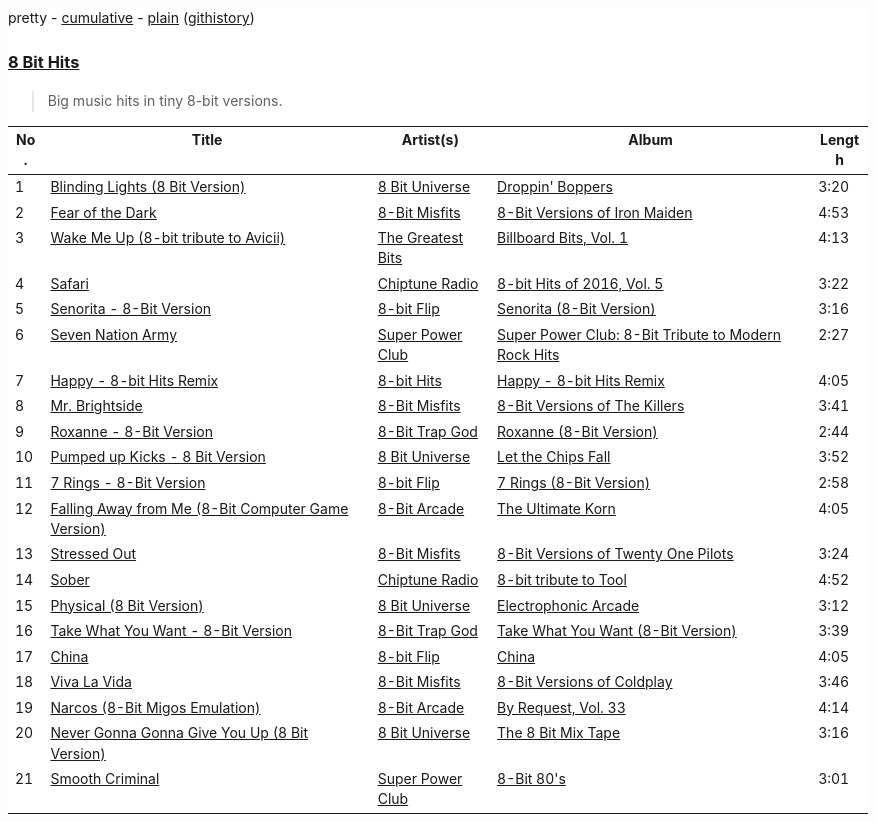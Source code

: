 pretty - [cumulative](/playlists/cumulative/37i9dQZF1DWVr03NrIUlx5.md) - [plain](/playlists/plain/37i9dQZF1DWVr03NrIUlx5) ([githistory](https://github.githistory.xyz/mackorone/spotify-playlist-archive/blob/main/playlists/plain/37i9dQZF1DWVr03NrIUlx5))

### [8 Bit Hits](https://open.spotify.com/playlist/37i9dQZF1DWVr03NrIUlx5)

> Big music hits in tiny 8-bit versions.

| No. | Title | Artist(s) | Album | Length |
|---|---|---|---|---|
| 1 | [Blinding Lights (8 Bit Version)](https://open.spotify.com/track/4zZWrUGo34nC1eT5dbRavt) | [8 Bit Universe](https://open.spotify.com/artist/6Qhv32NzYnQ4YijXdJXTLs) | [Droppin' Boppers](https://open.spotify.com/album/7rj7T6uo0oh5Ix3mWyUF9Z) | 3:20 |
| 2 | [Fear of the Dark](https://open.spotify.com/track/4leOfqtPjnD3DG0DDiyFsD) | [8-Bit Misfits](https://open.spotify.com/artist/1NT2ol2lqyRSUzU4m129Ic) | [8-Bit Versions of Iron Maiden](https://open.spotify.com/album/6xPPlEtcuwC6NlCWIxIk6V) | 4:53 |
| 3 | [Wake Me Up (8-bit tribute to Avicii)](https://open.spotify.com/track/7MFNtkE3lUImWnd7wxnKcH) | [The Greatest Bits](https://open.spotify.com/artist/2dB3VxAmEw5Dqewiha1oO1) | [Billboard Bits, Vol. 1](https://open.spotify.com/album/0dgmLQ3l5E8g4jXDmt6hxd) | 4:13 |
| 4 | [Safari](https://open.spotify.com/track/3iLQqCatdxep6fFTYrbrvG) | [Chiptune Radio](https://open.spotify.com/artist/6HWfXh9ErTOP7mSk7kxnf0) | [8-bit Hits of 2016, Vol. 5](https://open.spotify.com/album/5uIpEPepiMsKtpNXAECLWd) | 3:22 |
| 5 | [Senorita - 8-Bit Version](https://open.spotify.com/track/2Mb77YikcZ2oeCJKrKjPGm) | [8-bit Flip](https://open.spotify.com/artist/31BceWFvPscpDOmFhIPQ2P) | [Senorita (8-Bit Version)](https://open.spotify.com/album/7i1dOfOhuycYD0Fh56Q6K0) | 3:16 |
| 6 | [Seven Nation Army](https://open.spotify.com/track/3MTLncsF4tzTICc05bM034) | [Super Power Club](https://open.spotify.com/artist/5vGR79cM4EqZxXgvcExy7f) | [Super Power Club: 8-Bit Tribute to Modern Rock Hits](https://open.spotify.com/album/18WSrQcRdR0z4qrTUJOpQd) | 2:27 |
| 7 | [Happy - 8-bit Hits Remix](https://open.spotify.com/track/7wNEgXptLSqsQFKr3gXoTF) | [8-bit Hits](https://open.spotify.com/artist/2CigG9aMOe14zD9mDZrFi7) | [Happy - 8-bit Hits Remix](https://open.spotify.com/album/2PBG4vlkAW85l1UDwR8pID) | 4:05 |
| 8 | [Mr. Brightside](https://open.spotify.com/track/1rVr7Tq6lAk9ctFEm2IlTE) | [8-Bit Misfits](https://open.spotify.com/artist/1NT2ol2lqyRSUzU4m129Ic) | [8-Bit Versions of The Killers](https://open.spotify.com/album/2OZ8JhqyKJmjh5nwpVXWwU) | 3:41 |
| 9 | [Roxanne - 8-Bit Version](https://open.spotify.com/track/48YrRJEIHKh7bRIX3tAZHH) | [8-Bit Trap God](https://open.spotify.com/artist/4BdGC1RuOTKncid54T1kID) | [Roxanne (8-Bit Version)](https://open.spotify.com/album/4gI5KqkksyVu7i6M3qewCv) | 2:44 |
| 10 | [Pumped up Kicks - 8 Bit Version](https://open.spotify.com/track/2Q8bOn5J3DlxMKeAliCzK9) | [8 Bit Universe](https://open.spotify.com/artist/6Qhv32NzYnQ4YijXdJXTLs) | [Let the Chips Fall](https://open.spotify.com/album/3HLbF9cstc1CktwEjzb6at) | 3:52 |
| 11 | [7 Rings - 8-Bit Version](https://open.spotify.com/track/4uPLyaHq5ZnLuEVGZcfNKv) | [8-bit Flip](https://open.spotify.com/artist/31BceWFvPscpDOmFhIPQ2P) | [7 Rings (8-Bit Version)](https://open.spotify.com/album/4YhTjy4o5rOTczZixykftv) | 2:58 |
| 12 | [Falling Away from Me (8-Bit Computer Game Version)](https://open.spotify.com/track/2Q3aNnGQZM8LnNI4DSyE28) | [8-Bit Arcade](https://open.spotify.com/artist/21VBNkZvKxrI9zmfFRxXvn) | [The Ultimate Korn](https://open.spotify.com/album/0Q2sBVJZsF1SiS4j2qL5aW) | 4:05 |
| 13 | [Stressed Out](https://open.spotify.com/track/4Z6jwje8aW39guIhuSyr4n) | [8-Bit Misfits](https://open.spotify.com/artist/1NT2ol2lqyRSUzU4m129Ic) | [8-Bit Versions of Twenty One Pilots](https://open.spotify.com/album/1bBLH23v2BFQejyWAXQXOX) | 3:24 |
| 14 | [Sober](https://open.spotify.com/track/2k3JwJN7GAoEEtMZBOHnEb) | [Chiptune Radio](https://open.spotify.com/artist/6HWfXh9ErTOP7mSk7kxnf0) | [8-bit tribute to Tool](https://open.spotify.com/album/1oXSyclP13yRJpBuh4McvG) | 4:52 |
| 15 | [Physical (8 Bit Version)](https://open.spotify.com/track/3a7zgZqHWsHuSIO4hhpsv1) | [8 Bit Universe](https://open.spotify.com/artist/6Qhv32NzYnQ4YijXdJXTLs) | [Electrophonic Arcade](https://open.spotify.com/album/3emTpk6WdCXLDEeCTbdSrm) | 3:12 |
| 16 | [Take What You Want - 8-Bit Version](https://open.spotify.com/track/0SlhQSYeA3q7zvgcFPP2fp) | [8-Bit Trap God](https://open.spotify.com/artist/4BdGC1RuOTKncid54T1kID) | [Take What You Want (8-Bit Version)](https://open.spotify.com/album/07WXyLnWndQjaCI8f0f3Cy) | 3:39 |
| 17 | [China](https://open.spotify.com/track/1GxLOSCiPbSk7fmlGwZtxL) | [8-bit Flip](https://open.spotify.com/artist/31BceWFvPscpDOmFhIPQ2P) | [China](https://open.spotify.com/album/2QO2lCobiZ3y8vLCnHiifD) | 4:05 |
| 18 | [Viva La Vida](https://open.spotify.com/track/1y69XlEsszRp6Vj40JWkL5) | [8-Bit Misfits](https://open.spotify.com/artist/1NT2ol2lqyRSUzU4m129Ic) | [8-Bit Versions of Coldplay](https://open.spotify.com/album/0cmwnoLmkKQVqVVCyNdgqo) | 3:46 |
| 19 | [Narcos (8-Bit Migos Emulation)](https://open.spotify.com/track/5t1PEMl9RuVhXClCj8fHDj) | [8-Bit Arcade](https://open.spotify.com/artist/21VBNkZvKxrI9zmfFRxXvn) | [By Request, Vol. 33](https://open.spotify.com/album/5P3HMmXgR4idPa2cqL5siH) | 4:14 |
| 20 | [Never Gonna Gonna Give You Up (8 Bit Version)](https://open.spotify.com/track/634txvFC5XHmswsUPctRbg) | [8 Bit Universe](https://open.spotify.com/artist/6Qhv32NzYnQ4YijXdJXTLs) | [The 8 Bit Mix Tape](https://open.spotify.com/album/6ocA2f6IzrcMSJuEX6q3Yd) | 3:16 |
| 21 | [Smooth Criminal](https://open.spotify.com/track/6K2SIairc1P84oICLGS3Wc) | [Super Power Club](https://open.spotify.com/artist/5vGR79cM4EqZxXgvcExy7f) | [8-Bit 80's](https://open.spotify.com/album/3lzOTH8UFrfDFPyXDGV3nF) | 3:01 |